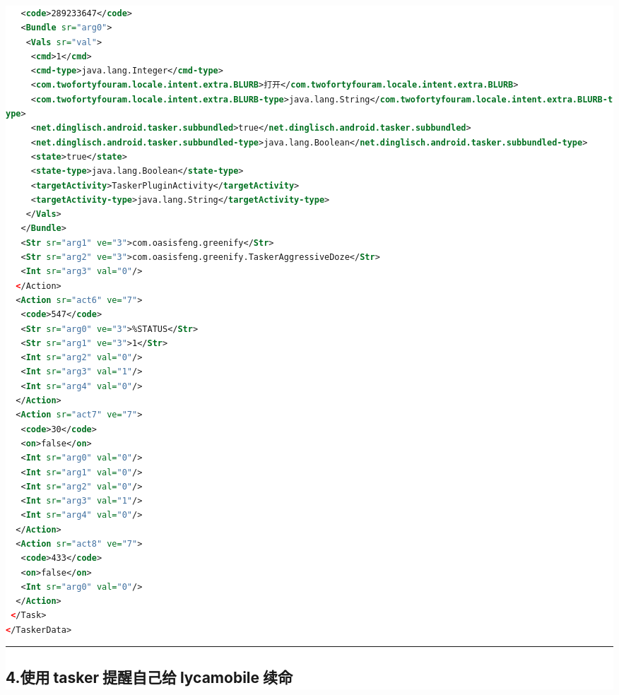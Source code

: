 ```xml
   <code>289233647</code>
   <Bundle sr="arg0">
    <Vals sr="val">
     <cmd>1</cmd>
     <cmd-type>java.lang.Integer</cmd-type>
     <com.twofortyfouram.locale.intent.extra.BLURB>打开</com.twofortyfouram.locale.intent.extra.BLURB>
     <com.twofortyfouram.locale.intent.extra.BLURB-type>java.lang.String</com.twofortyfouram.locale.intent.extra.BLURB-type>
     <net.dinglisch.android.tasker.subbundled>true</net.dinglisch.android.tasker.subbundled>
     <net.dinglisch.android.tasker.subbundled-type>java.lang.Boolean</net.dinglisch.android.tasker.subbundled-type>
     <state>true</state>
     <state-type>java.lang.Boolean</state-type>
     <targetActivity>TaskerPluginActivity</targetActivity>
     <targetActivity-type>java.lang.String</targetActivity-type>
    </Vals>
   </Bundle>
   <Str sr="arg1" ve="3">com.oasisfeng.greenify</Str>
   <Str sr="arg2" ve="3">com.oasisfeng.greenify.TaskerAggressiveDoze</Str>
   <Int sr="arg3" val="0"/>
  </Action>
  <Action sr="act6" ve="7">
   <code>547</code>
   <Str sr="arg0" ve="3">%STATUS</Str>
   <Str sr="arg1" ve="3">1</Str>
   <Int sr="arg2" val="0"/>
   <Int sr="arg3" val="1"/>
   <Int sr="arg4" val="0"/>
  </Action>
  <Action sr="act7" ve="7">
   <code>30</code>
   <on>false</on>
   <Int sr="arg0" val="0"/>
   <Int sr="arg1" val="0"/>
   <Int sr="arg2" val="0"/>
   <Int sr="arg3" val="1"/>
   <Int sr="arg4" val="0"/>
  </Action>
  <Action sr="act8" ve="7">
   <code>433</code>
   <on>false</on>
   <Int sr="arg0" val="0"/>
  </Action>
 </Task>
</TaskerData>
```

---

## 4.使用 tasker 提醒自己给 lycamobile 续命
